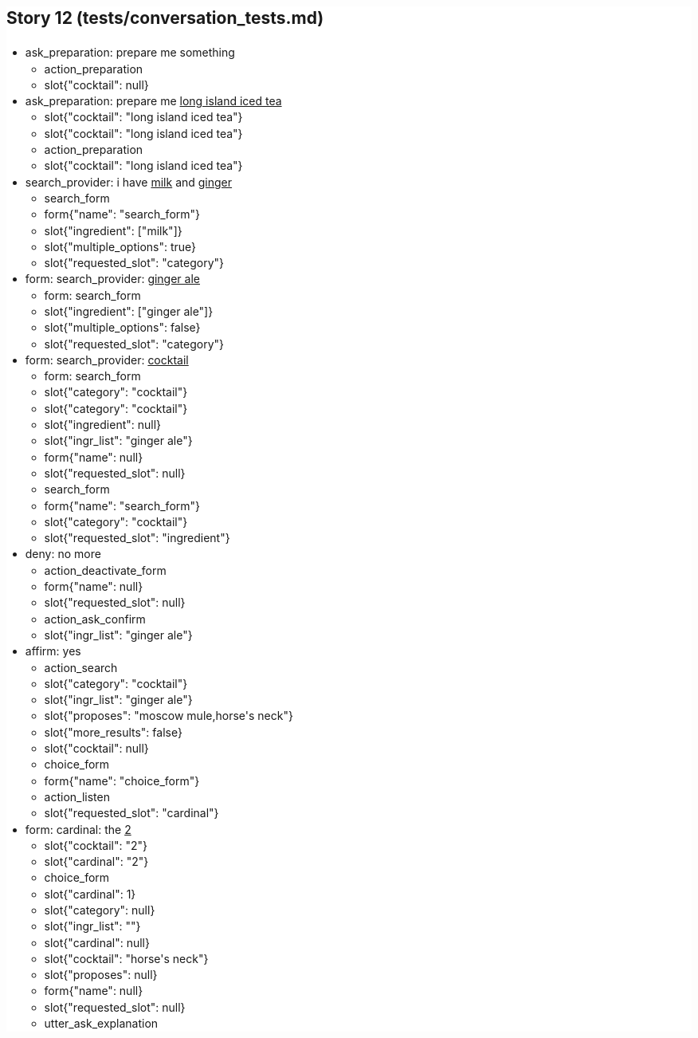 
## Story 12 (tests/conversation_tests.md)
* ask_preparation: prepare me something
    - action_preparation
    - slot{"cocktail": null}
* ask_preparation: prepare me [long island iced tea](cocktail)
    - slot{"cocktail": "long island iced tea"}
    - slot{"cocktail": "long island iced tea"}
    - action_preparation
    - slot{"cocktail": "long island iced tea"}
* search_provider: i have [milk](ingredient) and [ginger](ingredient)
    - search_form
    - form{"name": "search_form"}
    - slot{"ingredient": ["milk"]}
    - slot{"multiple_options": true}
    - slot{"requested_slot": "category"}
* form: search_provider: [ginger ale](ingredient)   
    - form: search_form
    - slot{"ingredient": ["ginger ale"]}
    - slot{"multiple_options": false}
    - slot{"requested_slot": "category"}
* form: search_provider: [cocktail](category)
    - form: search_form
    - slot{"category": "cocktail"}
    - slot{"category": "cocktail"}
    - slot{"ingredient": null}
    - slot{"ingr_list": "ginger ale"}
    - form{"name": null}
    - slot{"requested_slot": null}
    - search_form
    - form{"name": "search_form"}
    - slot{"category": "cocktail"}
    - slot{"requested_slot": "ingredient"}
* deny: no more
    - action_deactivate_form
    - form{"name": null}
    - slot{"requested_slot": null}
    - action_ask_confirm
    - slot{"ingr_list": "ginger ale"}
* affirm: yes
    - action_search
    - slot{"category": "cocktail"}
    - slot{"ingr_list": "ginger ale"}
    - slot{"proposes": "moscow mule,horse's neck"}
    - slot{"more_results": false}
    - slot{"cocktail": null}
    - choice_form
    - form{"name": "choice_form"}
    - action_listen
    - slot{"requested_slot": "cardinal"}
* form: cardinal: the [2](cardinal)   
    - slot{"cocktail": "2"}
    - slot{"cardinal": "2"}
    - choice_form
    - slot{"cardinal": 1}
    - slot{"category": null}
    - slot{"ingr_list": ""}
    - slot{"cardinal": null}
    - slot{"cocktail": "horse's neck"}
    - slot{"proposes": null}
    - form{"name": null}
    - slot{"requested_slot": null}
    - utter_ask_explanation